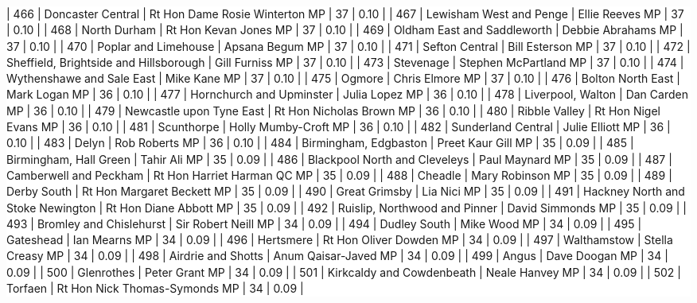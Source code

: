 | 466 | Doncaster Central | Rt Hon Dame Rosie Winterton MP | 37 | 0.10 |
| 467 | Lewisham West and Penge | Ellie Reeves MP | 37 | 0.10 |
| 468 | North Durham | Rt Hon Kevan Jones MP | 37 | 0.10 |
| 469 | Oldham East and Saddleworth | Debbie Abrahams MP | 37 | 0.10 |
| 470 | Poplar and Limehouse | Apsana Begum MP | 37 | 0.10 |
| 471 | Sefton Central | Bill Esterson MP | 37 | 0.10 |
| 472 | Sheffield, Brightside and Hillsborough | Gill Furniss MP | 37 | 0.10 |
| 473 | Stevenage | Stephen McPartland MP | 37 | 0.10 |
| 474 | Wythenshawe and Sale East | Mike Kane MP | 37 | 0.10 |
| 475 | Ogmore | Chris Elmore MP | 37 | 0.10 |
| 476 | Bolton North East | Mark Logan MP | 36 | 0.10 |
| 477 | Hornchurch and Upminster | Julia Lopez MP | 36 | 0.10 |
| 478 | Liverpool, Walton | Dan Carden MP | 36 | 0.10 |
| 479 | Newcastle upon Tyne East | Rt Hon Nicholas Brown MP | 36 | 0.10 |
| 480 | Ribble Valley | Rt Hon Nigel Evans MP | 36 | 0.10 |
| 481 | Scunthorpe | Holly Mumby-Croft MP | 36 | 0.10 |
| 482 | Sunderland Central | Julie Elliott MP | 36 | 0.10 |
| 483 | Delyn | Rob Roberts MP | 36 | 0.10 |
| 484 | Birmingham, Edgbaston | Preet Kaur Gill MP | 35 | 0.09 |
| 485 | Birmingham, Hall Green | Tahir Ali MP | 35 | 0.09 |
| 486 | Blackpool North and Cleveleys | Paul Maynard MP | 35 | 0.09 |
| 487 | Camberwell and Peckham | Rt Hon Harriet Harman QC MP | 35 | 0.09 |
| 488 | Cheadle | Mary Robinson MP | 35 | 0.09 |
| 489 | Derby South | Rt Hon Margaret Beckett MP | 35 | 0.09 |
| 490 | Great Grimsby | Lia Nici MP | 35 | 0.09 |
| 491 | Hackney North and Stoke Newington | Rt Hon Diane Abbott MP | 35 | 0.09 |
| 492 | Ruislip, Northwood and Pinner | David Simmonds MP | 35 | 0.09 |
| 493 | Bromley and Chislehurst | Sir Robert Neill MP | 34 | 0.09 |
| 494 | Dudley South | Mike Wood MP | 34 | 0.09 |
| 495 | Gateshead | Ian Mearns MP | 34 | 0.09 |
| 496 | Hertsmere | Rt Hon Oliver Dowden MP | 34 | 0.09 |
| 497 | Walthamstow | Stella Creasy MP | 34 | 0.09 |
| 498 | Airdrie and Shotts | Anum Qaisar-Javed MP | 34 | 0.09 |
| 499 | Angus | Dave Doogan MP | 34 | 0.09 |
| 500 | Glenrothes | Peter Grant MP | 34 | 0.09 |
| 501 | Kirkcaldy and Cowdenbeath | Neale Hanvey MP | 34 | 0.09 |
| 502 | Torfaen | Rt Hon Nick Thomas-Symonds MP | 34 | 0.09 |